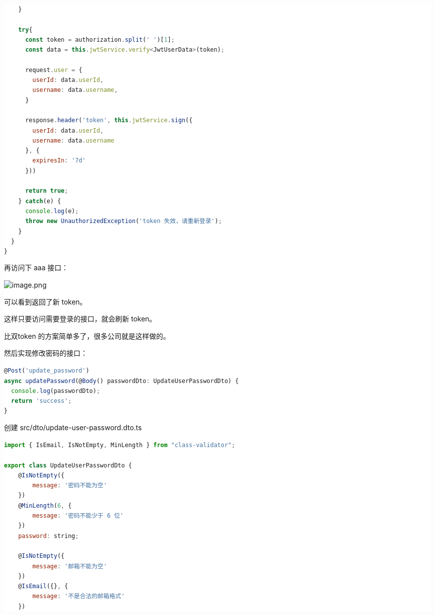 ```javascript
    }

    try{
      const token = authorization.split(' ')[1];
      const data = this.jwtService.verify<JwtUserData>(token);

      request.user = {
        userId: data.userId,
        username: data.username,
      }

      response.header('token', this.jwtService.sign({
        userId: data.userId,
        username: data.username
      }, {
        expiresIn: '7d'
      }))

      return true;
    } catch(e) {
      console.log(e);
      throw new UnauthorizedException('token 失效，请重新登录');
    }
  }
}
```

再访问下 aaa 接口：


![image.png](https://p6-juejin.byteimg.com/tos-cn-i-k3u1fbpfcp/cb5134d9546a454d8ee1dabc0ff16ccc~tplv-k3u1fbpfcp-jj-mark:0:0:0:0:q75.image#?w=1270&h=932&s=130227&e=png&b=fdfdfd)

可以看到返回了新 token。

这样只要访问需要登录的接口，就会刷新 token。

比双token 的方案简单多了，很多公司就是这样做的。

然后实现修改密码的接口：

```javascript
@Post('update_password')
async updatePassword(@Body() passwordDto: UpdateUserPasswordDto) {
  console.log(passwordDto);
  return 'success';
}
```
创建 src/dto/update-user-password.dto.ts

```javascript
import { IsEmail, IsNotEmpty, MinLength } from "class-validator";

export class UpdateUserPasswordDto {    
    @IsNotEmpty({
        message: '密码不能为空'
    })
    @MinLength(6, {
        message: '密码不能少于 6 位'
    })
    password: string;
    
    @IsNotEmpty({
        message: '邮箱不能为空'
    })
    @IsEmail({}, {
        message: '不是合法的邮箱格式'
    })
```